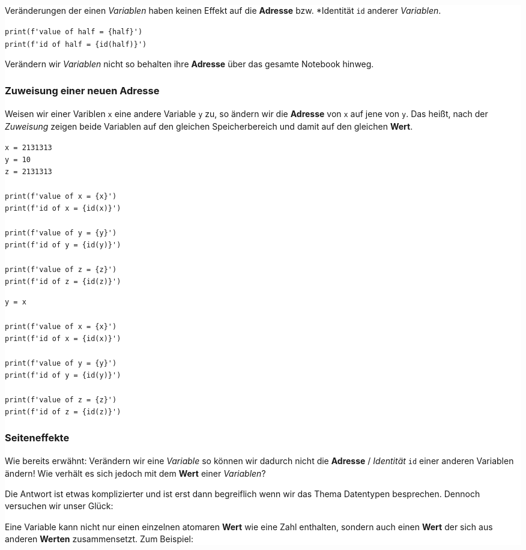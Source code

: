 Veränderungen der einen *Variablen* haben keinen Effekt auf die **Adresse** bzw. *Identität ``id`` anderer *Variablen*.

```{code-cell} python3
print(f'value of half = {half}')
print(f'id of half = {id(half)}')
```

Verändern wir *Variablen* nicht so behalten ihre **Adresse** über das gesamte Notebook hinweg.

### Zuweisung einer neuen Adresse

Weisen wir einer Variblen ``x`` eine andere Variable ``y`` zu, so ändern wir die **Adresse** von ``x`` auf jene von ``y``. Das heißt, nach der *Zuweisung* zeigen beide Variablen auf den gleichen Speicherbereich und damit auf den gleichen **Wert**.

```{code-cell} python3
x = 2131313
y = 10
z = 2131313

print(f'value of x = {x}')
print(f'id of x = {id(x)}')

print(f'value of y = {y}')
print(f'id of y = {id(y)}')

print(f'value of z = {z}')
print(f'id of z = {id(z)}')
```


```{code-cell} python3
y = x

print(f'value of x = {x}')
print(f'id of x = {id(x)}')

print(f'value of y = {y}')
print(f'id of y = {id(y)}')

print(f'value of z = {z}')
print(f'id of z = {id(z)}')
```

### Seiteneffekte

Wie bereits erwähnt: Verändern wir eine *Variable* so können wir dadurch nicht die **Adresse** / *Identität* ``id`` einer anderen Variablen ändern! Wie verhält es sich jedoch mit dem **Wert** einer *Variablen*?

Die Antwort ist etwas komplizierter und ist erst dann begreiflich wenn wir das Thema Datentypen besprechen. Dennoch versuchen wir unser Glück:

Eine Variable kann nicht nur einen einzelnen atomaren **Wert** wie eine Zahl enthalten, sondern auch einen **Wert** der sich aus anderen **Werten** zusammensetzt. Zum Beispiel:
